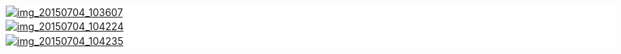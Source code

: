   <div id="ngg-image-9" class="ngg-gallery-thumbnail-box" >
    <div class="ngg-gallery-thumbnail">
      <a href="http://csbnw.no-ip.org:38/wp-content/gallery/spain-2015-barcelona-stores/IMG_20150704_103607.jpg"
               title=""
               data-src="http://csbnw.no-ip.org:38/wp-content/gallery/spain-2015-barcelona-stores/IMG_20150704_103607.jpg"
               data-thumbnail="http://csbnw.no-ip.org:38/wp-content/gallery/spain-2015-barcelona-stores/thumbs/thumbs_IMG_20150704_103607.jpg"
               data-image-id="1093"
               data-title="img_20150704_103607"
               data-description=""
               class="ngg-fancybox" rel="69bc8428b948eeafca02f4c852e7b9df"> <img
                    title="img_20150704_103607"
                    alt="img_20150704_103607"
                    src="http://csbnw.no-ip.org:38/wp-content/gallery/spain-2015-barcelona-stores/thumbs/thumbs_IMG_20150704_103607.jpg"
                    width="120"
                    height="67"
                    style="max-width:none;"
 /> </a>
    </div>
  </div>
  
  <div id="ngg-image-10" class="ngg-gallery-thumbnail-box" >
    <div class="ngg-gallery-thumbnail">
      <a href="http://csbnw.no-ip.org:38/wp-content/gallery/spain-2015-barcelona-stores/IMG_20150704_104224.jpg"
               title=""
               data-src="http://csbnw.no-ip.org:38/wp-content/gallery/spain-2015-barcelona-stores/IMG_20150704_104224.jpg"
               data-thumbnail="http://csbnw.no-ip.org:38/wp-content/gallery/spain-2015-barcelona-stores/thumbs/thumbs_IMG_20150704_104224.jpg"
               data-image-id="1094"
               data-title="img_20150704_104224"
               data-description=""
               class="ngg-fancybox" rel="69bc8428b948eeafca02f4c852e7b9df"> <img
                    title="img_20150704_104224"
                    alt="img_20150704_104224"
                    src="http://csbnw.no-ip.org:38/wp-content/gallery/spain-2015-barcelona-stores/thumbs/thumbs_IMG_20150704_104224.jpg"
                    width="120"
                    height="67"
                    style="max-width:none;"
 /> </a>
    </div>
  </div>
  
  <div id="ngg-image-11" class="ngg-gallery-thumbnail-box" >
    <div class="ngg-gallery-thumbnail">
      <a href="http://csbnw.no-ip.org:38/wp-content/gallery/spain-2015-barcelona-stores/IMG_20150704_104235.jpg"
               title=""
               data-src="http://csbnw.no-ip.org:38/wp-content/gallery/spain-2015-barcelona-stores/IMG_20150704_104235.jpg"
               data-thumbnail="http://csbnw.no-ip.org:38/wp-content/gallery/spain-2015-barcelona-stores/thumbs/thumbs_IMG_20150704_104235.jpg"
               data-image-id="1095"
               data-title="img_20150704_104235"
               data-description=""
               class="ngg-fancybox" rel="69bc8428b948eeafca02f4c852e7b9df"> <img
                    title="img_20150704_104235"
                    alt="img_20150704_104235"
